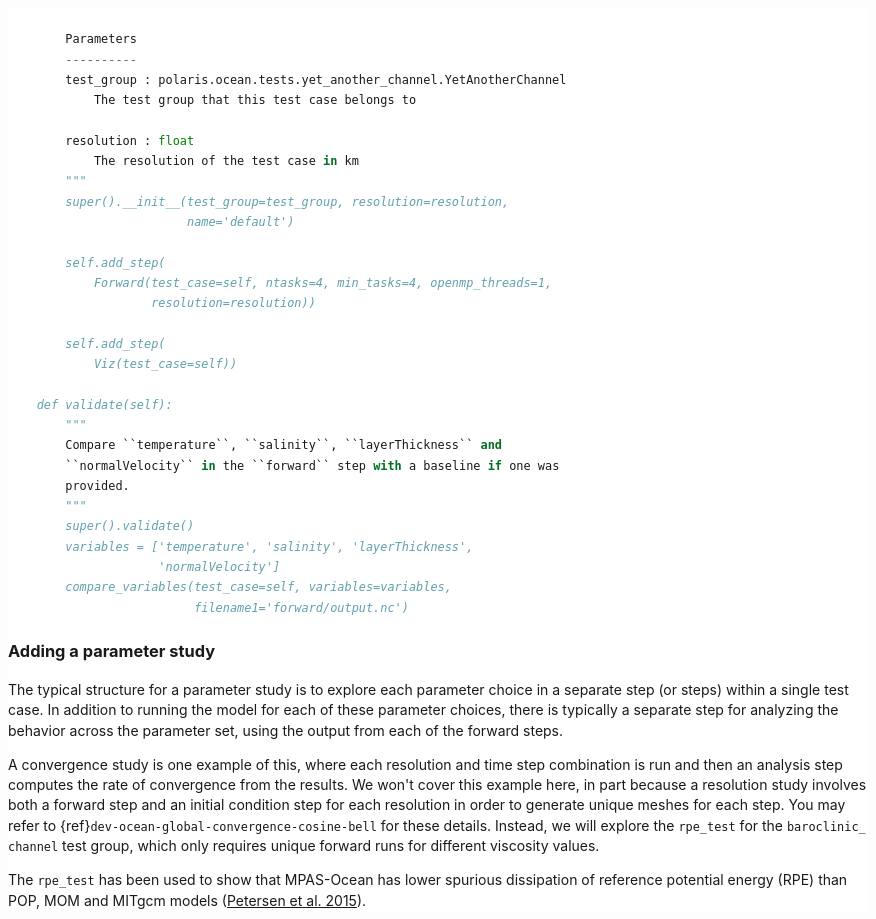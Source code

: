 ```python

        Parameters
        ----------
        test_group : polaris.ocean.tests.yet_another_channel.YetAnotherChannel
            The test group that this test case belongs to

        resolution : float
            The resolution of the test case in km
        """
        super().__init__(test_group=test_group, resolution=resolution,
                         name='default')

        self.add_step(
            Forward(test_case=self, ntasks=4, min_tasks=4, openmp_threads=1,
                    resolution=resolution))

        self.add_step(
            Viz(test_case=self))

    def validate(self):
        """
        Compare ``temperature``, ``salinity``, ``layerThickness`` and
        ``normalVelocity`` in the ``forward`` step with a baseline if one was
        provided.
        """
        super().validate()
        variables = ['temperature', 'salinity', 'layerThickness',
                     'normalVelocity']
        compare_variables(test_case=self, variables=variables,
                          filename1='forward/output.nc')

```

### Adding a parameter study

The typical structure for a parameter study is to explore each parameter choice
in a separate step (or steps) within a single test case. In addition to running
the model for each of these parameter choices, there is typically a separate 
step for analyzing the behavior across the parameter set, using the output from
each of the forward steps. 

A convergence study is one example of this, where each resolution and time step
combination is run and then an analysis step computes the rate of convergence
from the results. We won't cover this example here, in part because a
resolution study involves both a forward step and an initial condition step for
each resolution in order to generate unique meshes for each step. You may refer
to {ref}`dev-ocean-global-convergence-cosine-bell` for these details. Instead, 
we will explore the `rpe_test` for the `baroclinic_channel` test group, which
only requires unique forward runs for different viscosity values. 

The `rpe_test` has been used to show that MPAS-Ocean has lower spurious 
dissipation of reference potential energy (RPE) than POP, MOM and MITgcm models
([Petersen et al. 2015](https://doi.org/10.1016/j.ocemod.2014.12.004)).
